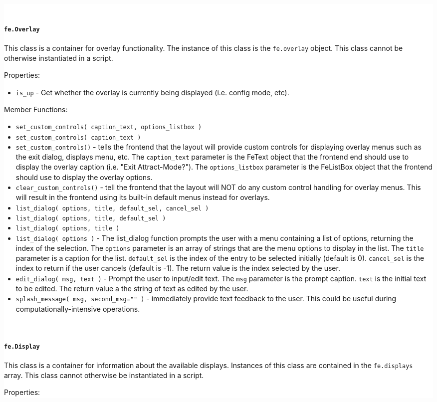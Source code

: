&nbsp;
<a name="Overlay" />

#### `fe.Overlay` ####

This class is a container for overlay functionality.  The instance of this
class is the `fe.overlay` object.  This class cannot be otherwise instantiated
in a script.

Properties:

   * `is_up` - Get whether the overlay is currently being displayed (i.e. config
     mode, etc).

Member Functions:

   * `set_custom_controls( caption_text, options_listbox )`
   * `set_custom_controls( caption_text )`
   * `set_custom_controls()` - tells the frontend that the layout will provide
     custom controls for displaying overlay menus such as the exit dialog,
     displays menu, etc.  The `caption_text` parameter is the FeText object
     that the frontend end should use to display the overlay caption (i.e.
     "Exit Attract-Mode?").  The `options_listbox` parameter is the FeListBox
     object that the frontend should use to display the overlay options.
   * `clear_custom_controls()` - tell the frontend that the layout will NOT
     do any custom control handling for overlay menus.  This will result in
     the frontend using its built-in default menus instead for overlays.
   * `list_dialog( options, title, default_sel, cancel_sel )`
   * `list_dialog( options, title, default_sel )`
   * `list_dialog( options, title )`
   * `list_dialog( options )` - The list_dialog function prompts the user with
     a menu containing a list of options, returning the index of the selection.
     The `options` parameter is an array of strings that are the menu options
     to display in the list.  The `title` parameter is a caption for the list.
     `default_sel` is the index of the entry to be selected initially (default
     is 0).  `cancel_sel` is the index to return if the user cancels (default
     is -1).  The return value is the index selected by the user.
   * `edit_dialog( msg, text )` - Prompt the user to input/edit text.  The
     `msg` parameter is the prompt caption.  `text` is the initial text to be
     edited.  The return value a the string of text as edited by the user.
   * `splash_message( msg, second_msg="" )` - immediately provide text feedback
     to the user.  This could be useful during computationally-intensive
     operations.

&nbsp;
<a name="Display" />

#### `fe.Display` ####

This class is a container for information about the available displays.
Instances of this class are contained in the `fe.displays` array.  This class
cannot otherwise be instantiated in a script.

Properties:

